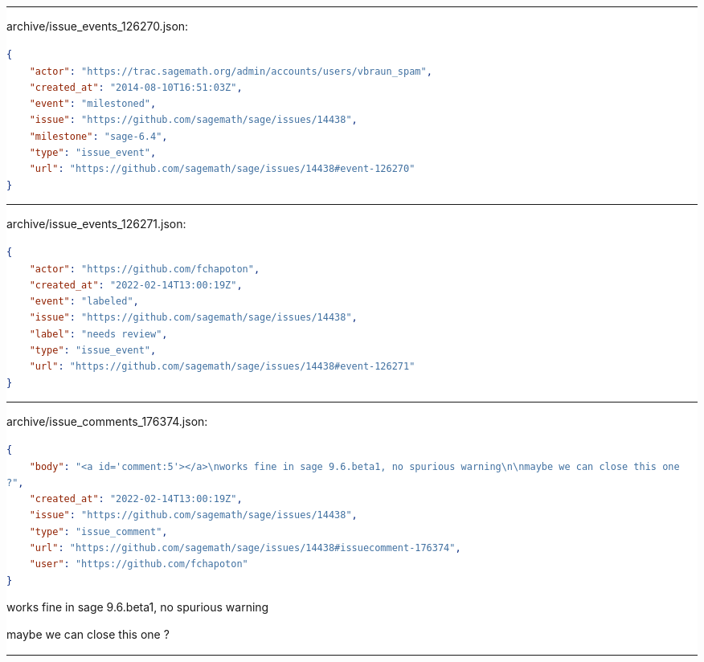 

---

archive/issue_events_126270.json:
```json
{
    "actor": "https://trac.sagemath.org/admin/accounts/users/vbraun_spam",
    "created_at": "2014-08-10T16:51:03Z",
    "event": "milestoned",
    "issue": "https://github.com/sagemath/sage/issues/14438",
    "milestone": "sage-6.4",
    "type": "issue_event",
    "url": "https://github.com/sagemath/sage/issues/14438#event-126270"
}
```



---

archive/issue_events_126271.json:
```json
{
    "actor": "https://github.com/fchapoton",
    "created_at": "2022-02-14T13:00:19Z",
    "event": "labeled",
    "issue": "https://github.com/sagemath/sage/issues/14438",
    "label": "needs review",
    "type": "issue_event",
    "url": "https://github.com/sagemath/sage/issues/14438#event-126271"
}
```



---

archive/issue_comments_176374.json:
```json
{
    "body": "<a id='comment:5'></a>\nworks fine in sage 9.6.beta1, no spurious warning\n\nmaybe we can close this one ?",
    "created_at": "2022-02-14T13:00:19Z",
    "issue": "https://github.com/sagemath/sage/issues/14438",
    "type": "issue_comment",
    "url": "https://github.com/sagemath/sage/issues/14438#issuecomment-176374",
    "user": "https://github.com/fchapoton"
}
```

<a id='comment:5'></a>
works fine in sage 9.6.beta1, no spurious warning

maybe we can close this one ?



---
